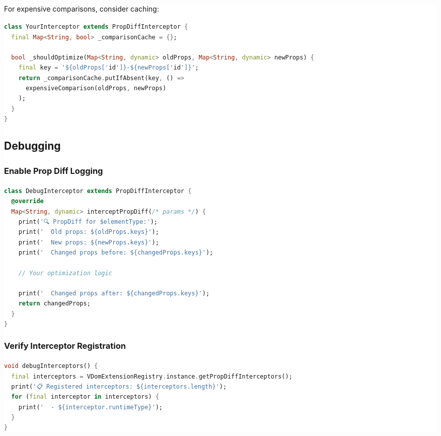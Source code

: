 For expensive comparisons, consider caching:

```dart
class YourInterceptor extends PropDiffInterceptor {
  final Map<String, bool> _comparisonCache = {};
  
  bool _shouldOptimize(Map<String, dynamic> oldProps, Map<String, dynamic> newProps) {
    final key = '${oldProps['id']}-${newProps['id']}';
    return _comparisonCache.putIfAbsent(key, () => 
      expensiveComparison(oldProps, newProps)
    );
  }
}
```

## Debugging

### Enable Prop Diff Logging

```dart
class DebugInterceptor extends PropDiffInterceptor {
  @override
  Map<String, dynamic> interceptPropDiff(/* params */) {
    print('🔍 PropDiff for $elementType:');
    print('  Old props: ${oldProps.keys}');
    print('  New props: ${newProps.keys}');
    print('  Changed props before: ${changedProps.keys}');
    
    // Your optimization logic
    
    print('  Changed props after: ${changedProps.keys}');
    return changedProps;
  }
}
```

### Verify Interceptor Registration

```dart
void debugInterceptors() {
  final interceptors = VDomExtensionRegistry.instance.getPropDiffInterceptors();
  print('📋 Registered interceptors: ${interceptors.length}');
  for (final interceptor in interceptors) {
    print('  - ${interceptor.runtimeType}');
  }
}
```

